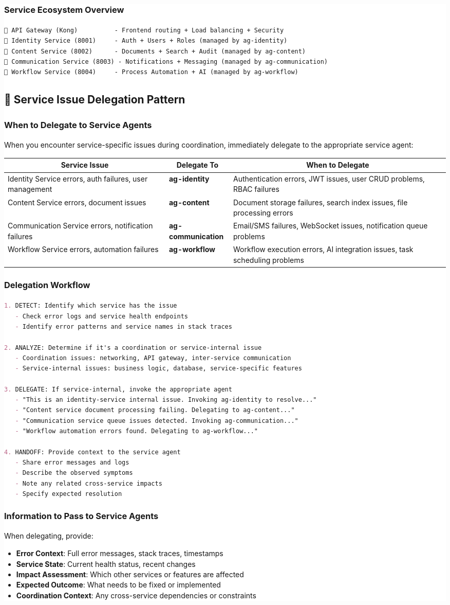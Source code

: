 ### **Service Ecosystem Overview**
```
🚪 API Gateway (Kong)          - Frontend routing + Load balancing + Security
🔐 Identity Service (8001)     - Auth + Users + Roles (managed by ag-identity)
📄 Content Service (8002)      - Documents + Search + Audit (managed by ag-content)
📢 Communication Service (8003) - Notifications + Messaging (managed by ag-communication)
🔄 Workflow Service (8004)     - Process Automation + AI (managed by ag-workflow)
```

## 🚨 **Service Issue Delegation Pattern**

### **When to Delegate to Service Agents**
When you encounter service-specific issues during coordination, immediately delegate to the appropriate service agent:

| **Service Issue** | **Delegate To** | **When to Delegate** |
|-------------------|-----------------|----------------------|
| Identity Service errors, auth failures, user management | **ag-identity** | Authentication errors, JWT issues, user CRUD problems, RBAC failures |
| Content Service errors, document issues | **ag-content** | Document storage failures, search index issues, file processing errors |
| Communication Service errors, notification failures | **ag-communication** | Email/SMS failures, WebSocket issues, notification queue problems |
| Workflow Service errors, automation failures | **ag-workflow** | Workflow execution errors, AI integration issues, task scheduling problems |

### **Delegation Workflow**
```markdown
1. DETECT: Identify which service has the issue
   - Check error logs and service health endpoints
   - Identify error patterns and service names in stack traces
   
2. ANALYZE: Determine if it's a coordination or service-internal issue
   - Coordination issues: networking, API gateway, inter-service communication
   - Service-internal issues: business logic, database, service-specific features
   
3. DELEGATE: If service-internal, invoke the appropriate agent
   - "This is an identity-service internal issue. Invoking ag-identity to resolve..."
   - "Content service document processing failing. Delegating to ag-content..."
   - "Communication service queue issues detected. Invoking ag-communication..."
   - "Workflow automation errors found. Delegating to ag-workflow..."
   
4. HANDOFF: Provide context to the service agent
   - Share error messages and logs
   - Describe the observed symptoms
   - Note any related cross-service impacts
   - Specify expected resolution
```

### **Information to Pass to Service Agents**
When delegating, provide:
- **Error Context**: Full error messages, stack traces, timestamps
- **Service State**: Current health status, recent changes
- **Impact Assessment**: Which other services or features are affected
- **Expected Outcome**: What needs to be fixed or implemented
- **Coordination Context**: Any cross-service dependencies or constraints
